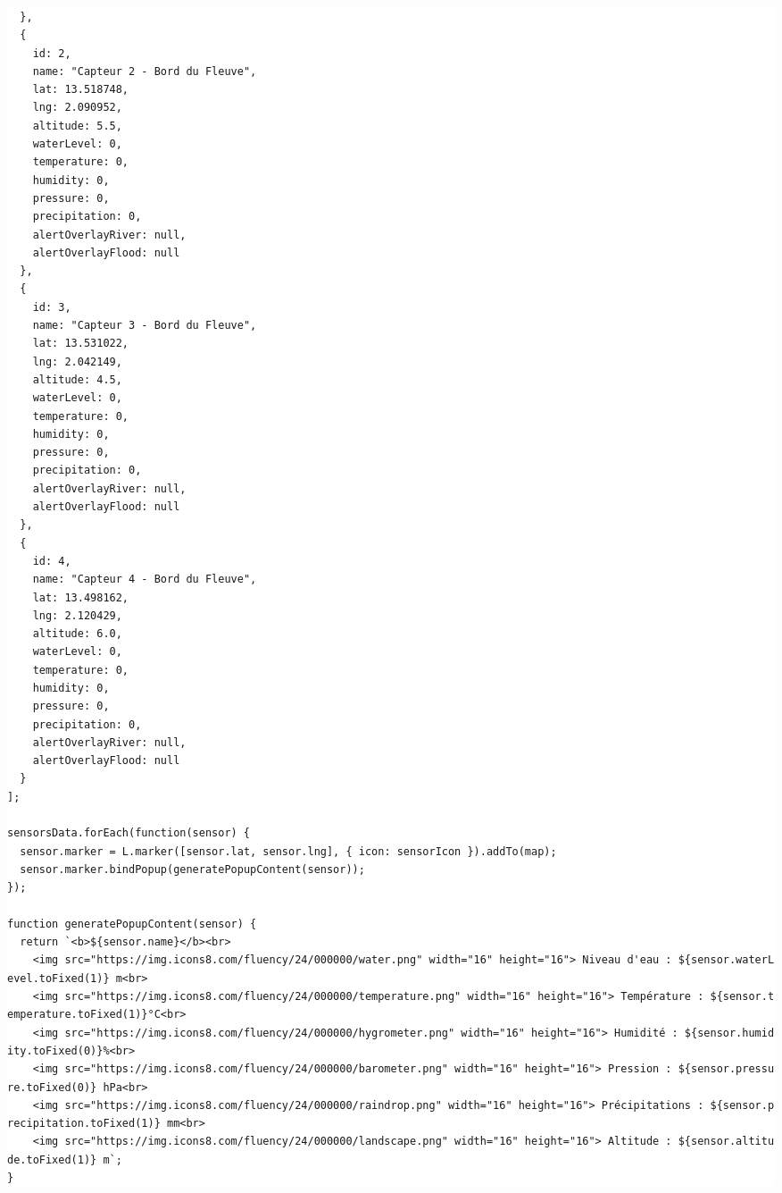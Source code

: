       },
      {
        id: 2,
        name: "Capteur 2 - Bord du Fleuve",
        lat: 13.518748,
        lng: 2.090952,
        altitude: 5.5,
        waterLevel: 0,
        temperature: 0,
        humidity: 0,
        pressure: 0,
        precipitation: 0,
        alertOverlayRiver: null,
        alertOverlayFlood: null
      },
      {
        id: 3,
        name: "Capteur 3 - Bord du Fleuve",
        lat: 13.531022,
        lng: 2.042149,
        altitude: 4.5,
        waterLevel: 0,
        temperature: 0,
        humidity: 0,
        pressure: 0,
        precipitation: 0,
        alertOverlayRiver: null,
        alertOverlayFlood: null
      },
      {
        id: 4,
        name: "Capteur 4 - Bord du Fleuve",
        lat: 13.498162,
        lng: 2.120429,
        altitude: 6.0,
        waterLevel: 0,
        temperature: 0,
        humidity: 0,
        pressure: 0,
        precipitation: 0,
        alertOverlayRiver: null,
        alertOverlayFlood: null
      }
    ];
    
    sensorsData.forEach(function(sensor) {
      sensor.marker = L.marker([sensor.lat, sensor.lng], { icon: sensorIcon }).addTo(map);
      sensor.marker.bindPopup(generatePopupContent(sensor));
    });
    
    function generatePopupContent(sensor) {
      return `<b>${sensor.name}</b><br>
        <img src="https://img.icons8.com/fluency/24/000000/water.png" width="16" height="16"> Niveau d'eau : ${sensor.waterLevel.toFixed(1)} m<br>
        <img src="https://img.icons8.com/fluency/24/000000/temperature.png" width="16" height="16"> Température : ${sensor.temperature.toFixed(1)}°C<br>
        <img src="https://img.icons8.com/fluency/24/000000/hygrometer.png" width="16" height="16"> Humidité : ${sensor.humidity.toFixed(0)}%<br>
        <img src="https://img.icons8.com/fluency/24/000000/barometer.png" width="16" height="16"> Pression : ${sensor.pressure.toFixed(0)} hPa<br>
        <img src="https://img.icons8.com/fluency/24/000000/raindrop.png" width="16" height="16"> Précipitations : ${sensor.precipitation.toFixed(1)} mm<br>
        <img src="https://img.icons8.com/fluency/24/000000/landscape.png" width="16" height="16"> Altitude : ${sensor.altitude.toFixed(1)} m`;
    }
    